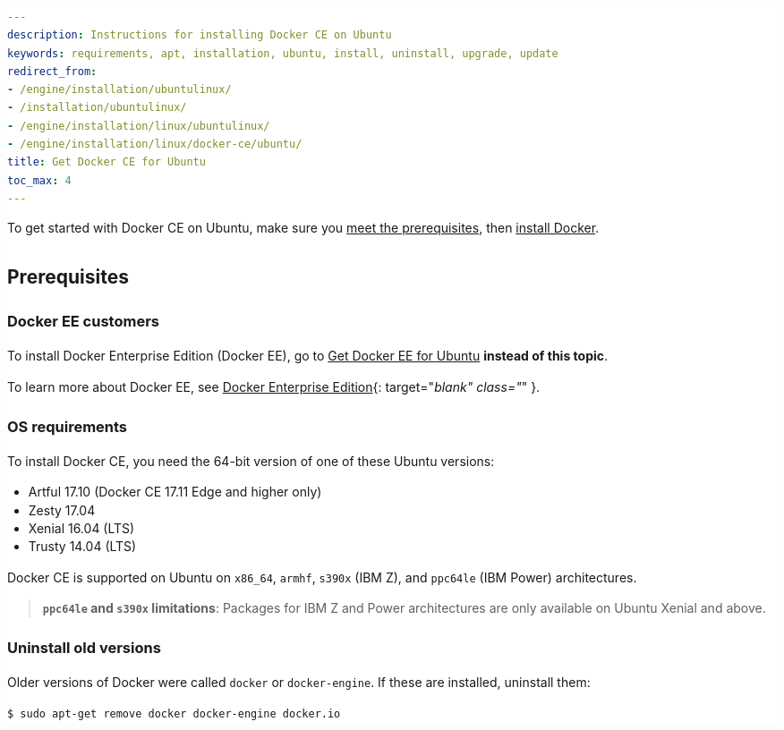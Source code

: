 ```yaml
---
description: Instructions for installing Docker CE on Ubuntu
keywords: requirements, apt, installation, ubuntu, install, uninstall, upgrade, update
redirect_from:
- /engine/installation/ubuntulinux/
- /installation/ubuntulinux/
- /engine/installation/linux/ubuntulinux/
- /engine/installation/linux/docker-ce/ubuntu/
title: Get Docker CE for Ubuntu
toc_max: 4
---
```


To get started with Docker CE on Ubuntu, make sure you
[meet the prerequisites](#prerequisites), then
[install Docker](#install-docker-ce).

## Prerequisites

### Docker EE customers

To install Docker Enterprise Edition (Docker EE), go to
[Get Docker EE for Ubuntu](/install/linux/docker-ee/ubuntu.md)
**instead of this topic**.

To learn more about Docker EE, see
[Docker Enterprise Edition](https://www.docker.com/enterprise-edition/){: target="_blank" class="_" }.

### OS requirements

To install Docker CE, you need the 64-bit version of one of these Ubuntu
versions:

- Artful 17.10 (Docker CE 17.11 Edge and higher only)
- Zesty 17.04
- Xenial 16.04 (LTS)
- Trusty 14.04 (LTS)

Docker CE is supported on Ubuntu on `x86_64`, `armhf`, `s390x` (IBM Z), and `ppc64le` (IBM Power) architectures.

> **`ppc64le` and `s390x` limitations**: Packages for IBM Z and Power architectures are only available on Ubuntu Xenial and above.

### Uninstall old versions

Older versions of Docker were called `docker` or `docker-engine`. If these are
installed, uninstall them:

```bash
$ sudo apt-get remove docker docker-engine docker.io
```
